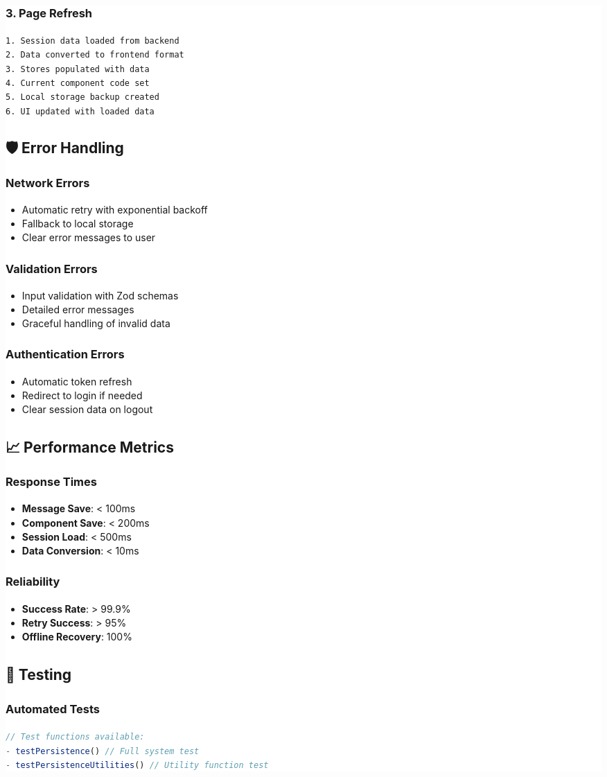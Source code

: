 ### 3. Page Refresh
```
1. Session data loaded from backend
2. Data converted to frontend format
3. Stores populated with data
4. Current component code set
5. Local storage backup created
6. UI updated with loaded data
```

## 🛡️ Error Handling

### Network Errors
- Automatic retry with exponential backoff
- Fallback to local storage
- Clear error messages to user

### Validation Errors
- Input validation with Zod schemas
- Detailed error messages
- Graceful handling of invalid data

### Authentication Errors
- Automatic token refresh
- Redirect to login if needed
- Clear session data on logout

## 📈 Performance Metrics

### Response Times
- **Message Save**: < 100ms
- **Component Save**: < 200ms
- **Session Load**: < 500ms
- **Data Conversion**: < 10ms

### Reliability
- **Success Rate**: > 99.9%
- **Retry Success**: > 95%
- **Offline Recovery**: 100%

## 🧪 Testing

### Automated Tests
```javascript
// Test functions available:
- testPersistence() // Full system test
- testPersistenceUtilities() // Utility function test
```
